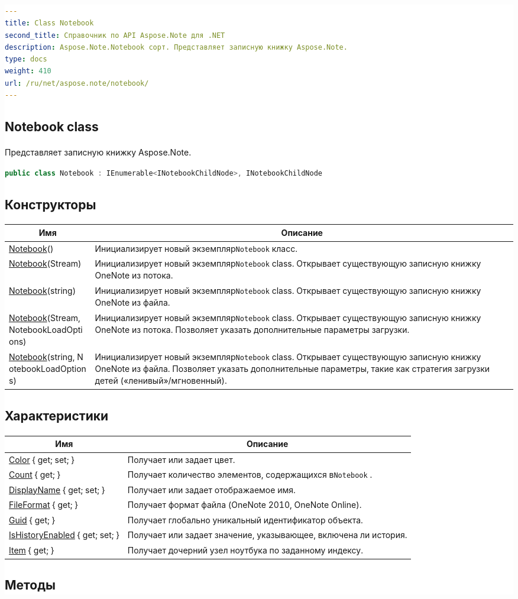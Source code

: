 ```yaml
---
title: Class Notebook
second_title: Справочник по API Aspose.Note для .NET
description: Aspose.Note.Notebook сорт. Представляет записную книжку Aspose.Note.
type: docs
weight: 410
url: /ru/net/aspose.note/notebook/
---
```

## Notebook class

Представляет записную книжку Aspose.Note.

```csharp
public class Notebook : IEnumerable<INotebookChildNode>, INotebookChildNode
```

## Конструкторы

| Имя | Описание |
| --- | --- |
| [Notebook](notebook/#constructor)() | Инициализирует новый экземпляр`Notebook` класс. |
| [Notebook](notebook/#constructor_1)(Stream) | Инициализирует новый экземпляр`Notebook` class. Открывает существующую записную книжку OneNote из потока. |
| [Notebook](notebook/#constructor_3)(string) | Инициализирует новый экземпляр`Notebook` class. Открывает существующую записную книжку OneNote из файла. |
| [Notebook](notebook/#constructor_2)(Stream, NotebookLoadOptions) | Инициализирует новый экземпляр`Notebook` class. Открывает существующую записную книжку OneNote из потока. Позволяет указать дополнительные параметры загрузки. |
| [Notebook](notebook/#constructor_4)(string, NotebookLoadOptions) | Инициализирует новый экземпляр`Notebook` class. Открывает существующую записную книжку OneNote из файла. Позволяет указать дополнительные параметры, такие как стратегия загрузки детей («ленивый»/мгновенный). |

## Характеристики

| Имя | Описание |
| --- | --- |
| [Color](../../aspose.note/notebook/color/) { get; set; } | Получает или задает цвет. |
| [Count](../../aspose.note/notebook/count/) { get; } | Получает количество элементов, содержащихся в`Notebook` . |
| [DisplayName](../../aspose.note/notebook/displayname/) { get; set; } | Получает или задает отображаемое имя. |
| [FileFormat](../../aspose.note/notebook/fileformat/) { get; } | Получает формат файла (OneNote 2010, OneNote Online). |
| [Guid](../../aspose.note/notebook/guid/) { get; } | Получает глобально уникальный идентификатор объекта. |
| [IsHistoryEnabled](../../aspose.note/notebook/ishistoryenabled/) { get; set; } | Получает или задает значение, указывающее, включена ли история. |
| [Item](../../aspose.note/notebook/item/) { get; } | Получает дочерний узел ноутбука по заданному индексу. |

## Методы
